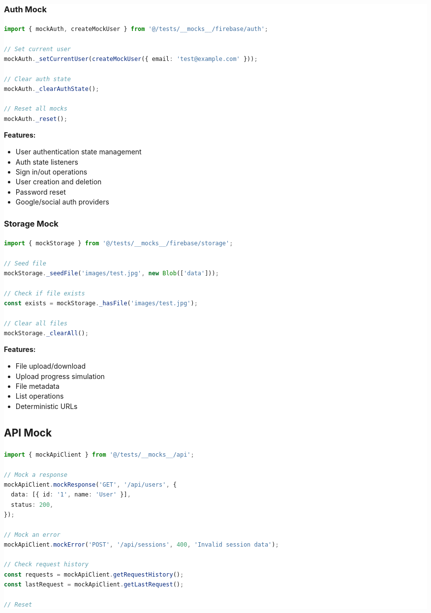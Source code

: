 ### Auth Mock

```typescript
import { mockAuth, createMockUser } from '@/tests/__mocks__/firebase/auth';

// Set current user
mockAuth._setCurrentUser(createMockUser({ email: 'test@example.com' }));

// Clear auth state
mockAuth._clearAuthState();

// Reset all mocks
mockAuth._reset();
```

**Features:**

- User authentication state management
- Auth state listeners
- Sign in/out operations
- User creation and deletion
- Password reset
- Google/social auth providers

### Storage Mock

```typescript
import { mockStorage } from '@/tests/__mocks__/firebase/storage';

// Seed file
mockStorage._seedFile('images/test.jpg', new Blob(['data']));

// Check if file exists
const exists = mockStorage._hasFile('images/test.jpg');

// Clear all files
mockStorage._clearAll();
```

**Features:**

- File upload/download
- Upload progress simulation
- File metadata
- List operations
- Deterministic URLs

## API Mock

```typescript
import { mockApiClient } from '@/tests/__mocks__/api';

// Mock a response
mockApiClient.mockResponse('GET', '/api/users', {
  data: [{ id: '1', name: 'User' }],
  status: 200,
});

// Mock an error
mockApiClient.mockError('POST', '/api/sessions', 400, 'Invalid session data');

// Check request history
const requests = mockApiClient.getRequestHistory();
const lastRequest = mockApiClient.getLastRequest();

// Reset
```